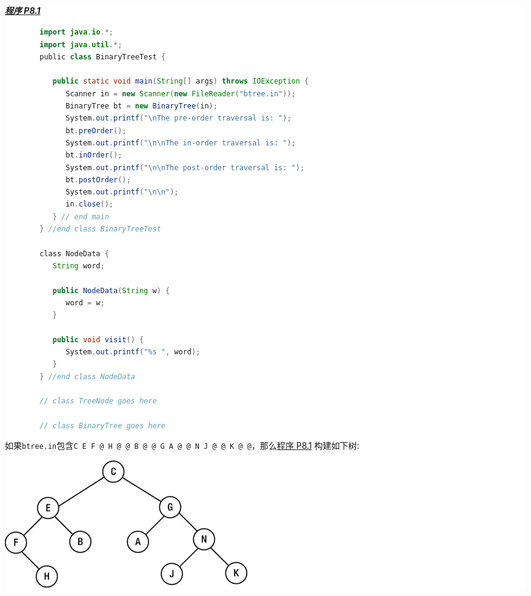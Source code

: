 ***[程序 P8.1](#_list1)***

```java
        import java.io.*;
        import java.util.*;
        public class BinaryTreeTest {

           public static void main(String[] args) throws IOException {
              Scanner in = new Scanner(new FileReader("btree.in"));
              BinaryTree bt = new BinaryTree(in);
              System.out.printf("\nThe pre-order traversal is: ");
              bt.preOrder();
              System.out.printf("\n\nThe in-order traversal is: ");
              bt.inOrder();
              System.out.printf("\n\nThe post-order traversal is: ");
              bt.postOrder();
              System.out.printf("\n\n");
              in.close();
           } // end main
        } //end class BinaryTreeTest

        class NodeData {
           String word;

           public NodeData(String w) {
              word = w;
           }

           public void visit() {
              System.out.printf("%s ", word);
           }
        } //end class NodeData

        // class TreeNode goes here

        // class BinaryTree goes here
```

如果`btree.in`包含`C E F @ H @ @ B @ @ G A @ @ N J @ @ K @ @`，那么[程序 P8.1](#list1) 构建如下树:

![9781430266198_unFig08-19.jpg](img/9781430266198_unFig08-19.jpg)
